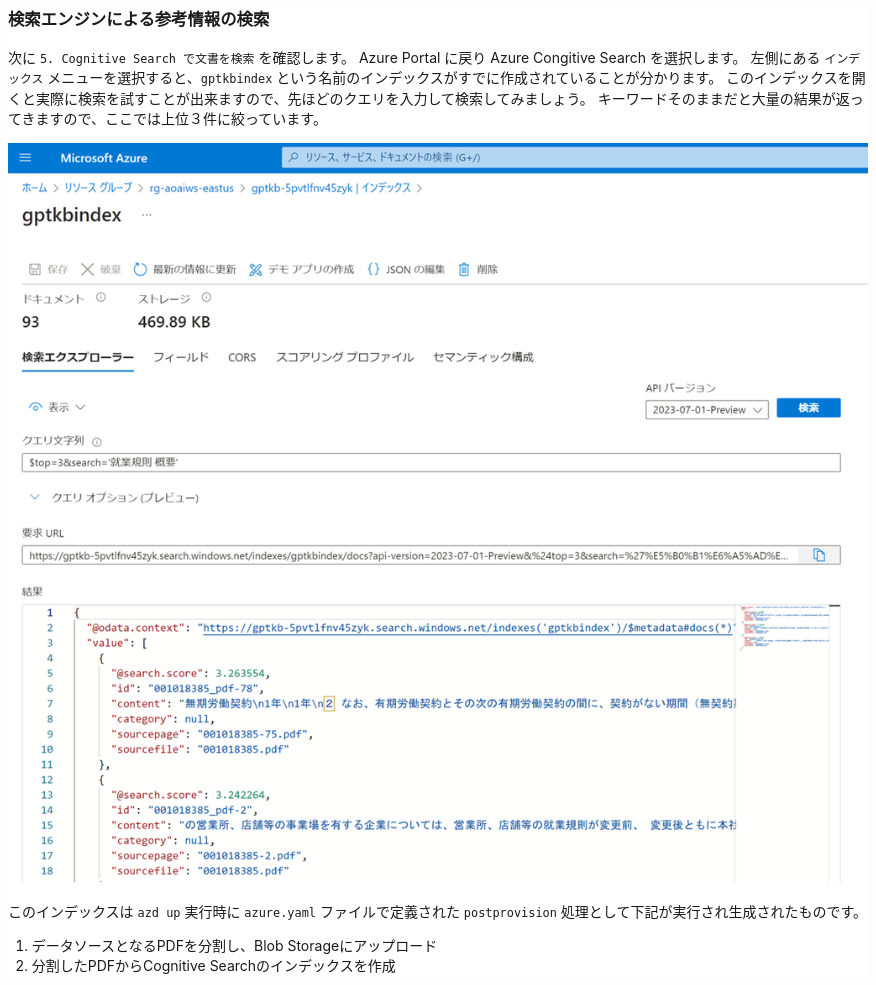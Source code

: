 ###  検索エンジンによる参考情報の検索

次に `5. Cognitive Search で文書を検索` を確認します。
Azure Portal に戻り Azure Congitive Search を選択します。
左側にある `インデックス` メニューを選択すると、`gptkbindex` という名前のインデックスがすでに作成されていることが分かります。
このインデックスを開くと実際に検索を試すことが出来ますので、先ほどのクエリを入力して検索してみましょう。
キーワードそのままだと大量の結果が返ってきますので、ここでは上位３件に絞っています。

![search-index](./images/search-index.png)

このインデックスは `azd up` 実行時に `azure.yaml` ファイルで定義された `postprovision` 処理として下記が実行され生成されたものです。

1. データソースとなるPDFを分割し、Blob Storageにアップロード
1. 分割したPDFからCognitive Searchのインデックスを作成

